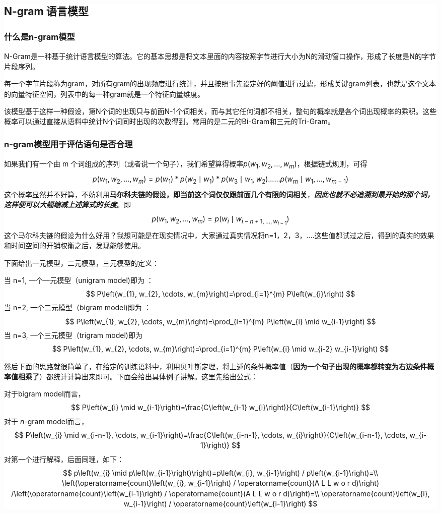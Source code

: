 ## N-gram 语言模型

### 什么是n-gram模型

N-Gram是一种基于统计语言模型的算法。它的基本思想是将文本里面的内容按照字节进行大小为N的滑动窗口操作，形成了长度是N的字节片段序列。

每一个字节片段称为gram，对所有gram的出现频度进行统计，并且按照事先设定好的阈值进行过滤，形成关键gram列表，也就是这个文本的向量特征空间，列表中的每一种gram就是一个特征向量维度。

该模型基于这样一种假设，第N个词的出现只与前面N-1个词相关，而与其它任何词都不相关，整句的概率就是各个词出现概率的乘积。这些概率可以通过直接从语料中统计N个词同时出现的次数得到。常用的是二元的Bi-Gram和三元的Tri-Gram。



### n-gram模型用于评估语句是否合理

如果我们有一个由 m 个词组成的序列（或者说一个句子），我们希望算得概率$p\left(w_{1}, w_{2}, \ldots, w_{m}\right)$，根据链式规则，可得
$$
p\left(w_{1}, w_{2}, \ldots, w_{m}\right)=p\left(w_{1}\right) * p\left(w_{2} \mid w_{1}\right) * p\left(w_{3} \mid w_{1}, w_{2}\right) \ldots \ldots p\left(w_{m} \mid w_{1}, \ldots, w_{m-1}\right)
$$
这个概率显然并不好算，不妨利用**马尔科夫链的假设，即当前这个词仅仅跟前面几个有限的词相关**，***因此也就不必追溯到最开始的那个词，这样便可以大幅缩减上述算式的长度***。即
$$
p\left(w_{1}, w_{2}, \ldots, w_{m}\right)=p\left(w_{i} \mid w_{i-n+1, \ldots, w_{i-1}}\right)
$$
这个马尔科夫链的假设为什么好用？我想可能是在现实情况中，大家通过真实情况将n=1，2，3，....这些值都试过之后，得到的真实的效果和时间空间的开销权衡之后，发现能够使用。

下面给出一元模型，二元模型，三元模型的定义：

当 n=1, 一个一元模型（unigram model)即为 ：
$$
P\left(w_{1}, w_{2}, \cdots, w_{m}\right)=\prod_{i=1}^{m} P\left(w_{i}\right)
$$
当 n=2, 一个二元模型（bigram model)即为 ：
$$
P\left(w_{1}, w_{2}, \cdots, w_{m}\right)=\prod_{i=1}^{m} P\left(w_{i} \mid w_{i-1}\right)
$$
当 n=3, 一个三元模型（trigram model)即为
$$
P\left(w_{1}, w_{2}, \cdots, w_{m}\right)=\prod_{i=1}^{m} P\left(w_{i} \mid w_{i-2} w_{i-1}\right)
$$


然后下面的思路就很简单了，在给定的训练语料中，利用贝叶斯定理，将上述的条件概率值（**因为一个句子出现的概率都转变为右边条件概率值相乘了**）都统计计算出来即可。下面会给出具体例子讲解。这里先给出公式：

对于bigram model而言，
$$
P\left(w_{i} \mid w_{i-1}\right)=\frac{C\left(w_{i-1} w_{i}\right)}{C\left(w_{i-1}\right)}
$$
对于 $n$-gram model而言，
$$
P\left(w_{i} \mid w_{i-n-1}, \cdots, w_{i-1}\right)=\frac{C\left(w_{i-n-1}, \cdots, w_{i}\right)}{C\left(w_{i-n-1}, \cdots, w_{i-1}\right)}
$$
对第一个进行解释，后面同理，如下：
$$
p\left(w_{i} \mid p\left(w_{i-1}\right)\right)=p\left(w_{i}, w_{i-1}\right) / p\left(w_{i-1}\right)=\\
\left(\operatorname{count}\left(w_{i}, w_{i-1}\right) / \operatorname{count}(A L L w o r d)\right) /\left(\operatorname{count}\left(w_{i-1}\right) / \operatorname{count}(A L L w o r d)\right)=\\
\operatorname{count}\left(w_{i}, w_{i-1}\right) / \operatorname{count}\left(w_{i-1}\right)
$$
